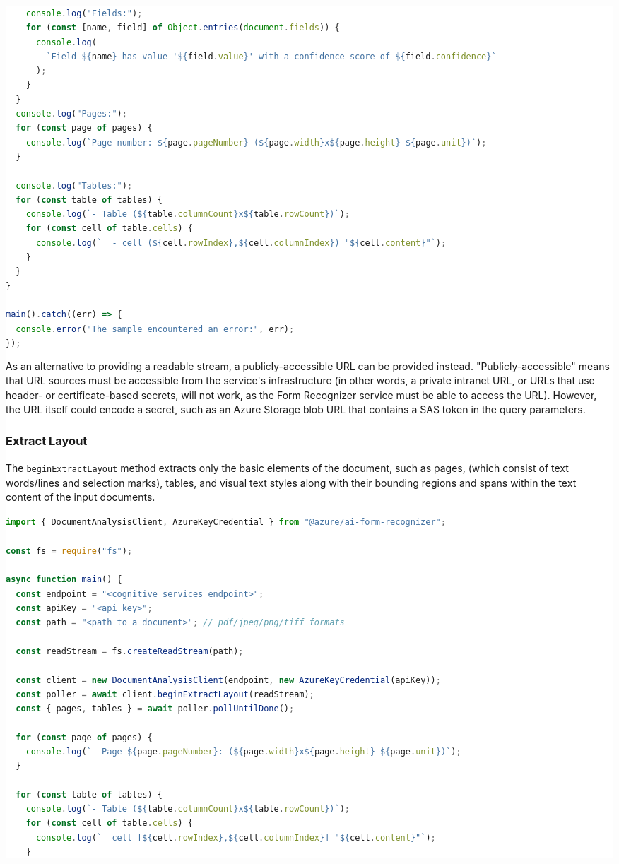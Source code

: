 ```javascript
    console.log("Fields:");
    for (const [name, field] of Object.entries(document.fields)) {
      console.log(
        `Field ${name} has value '${field.value}' with a confidence score of ${field.confidence}`
      );
    }
  }
  console.log("Pages:");
  for (const page of pages) {
    console.log(`Page number: ${page.pageNumber} (${page.width}x${page.height} ${page.unit})`);
  }

  console.log("Tables:");
  for (const table of tables) {
    console.log(`- Table (${table.columnCount}x${table.rowCount})`);
    for (const cell of table.cells) {
      console.log(`  - cell (${cell.rowIndex},${cell.columnIndex}) "${cell.content}"`);
    }
  }
}

main().catch((err) => {
  console.error("The sample encountered an error:", err);
});
```

As an alternative to providing a readable stream, a publicly-accessible URL can be provided instead. "Publicly-accessible" means that URL sources must be accessible from the service's infrastructure (in other words, a private intranet URL, or URLs that use header- or certificate-based secrets, will not work, as the Form Recognizer service must be able to access the URL). However, the URL itself could encode a secret, such as an Azure Storage blob URL that contains a SAS token in the query parameters.

### Extract Layout

The `beginExtractLayout` method extracts only the basic elements of the document, such as pages, (which consist of text words/lines and selection marks), tables, and visual text styles along with their bounding regions and spans within the text content of the input documents.

```javascript
import { DocumentAnalysisClient, AzureKeyCredential } from "@azure/ai-form-recognizer";

const fs = require("fs");

async function main() {
  const endpoint = "<cognitive services endpoint>";
  const apiKey = "<api key>";
  const path = "<path to a document>"; // pdf/jpeg/png/tiff formats

  const readStream = fs.createReadStream(path);

  const client = new DocumentAnalysisClient(endpoint, new AzureKeyCredential(apiKey));
  const poller = await client.beginExtractLayout(readStream);
  const { pages, tables } = await poller.pollUntilDone();

  for (const page of pages) {
    console.log(`- Page ${page.pageNumber}: (${page.width}x${page.height} ${page.unit})`);
  }

  for (const table of tables) {
    console.log(`- Table (${table.columnCount}x${table.rowCount})`);
    for (const cell of table.cells) {
      console.log(`  cell [${cell.rowIndex},${cell.columnIndex}] "${cell.content}"`);
    }
```

[azure_cli]: https://docs.microsoft.com/cli/azure
[azure_sub]: https://azure.microsoft.com/free/
[fr_or_cs_resource]: https://docs.microsoft.com/azure/cognitive-services/cognitive-services-apis-create-account?tabs=multiservice%2Cwindows
[azure_portal]: https://portal.azure.com
[azure_identity]: https://github.com/Azure/azure-sdk-for-js/tree/main/sdk/identity/identity
[register_aad_app]: https://docs.microsoft.com/azure/cognitive-services/authentication#assign-a-role-to-a-service-principal
[defaultazurecredential]: https://github.com/Azure/azure-sdk-for-js/tree/main/sdk/identity/identity#defaultazurecredential
[fr-build-model]: https://aka.ms/azsdk/formrecognizer/buildmodel
[build_sample]: https://github.com/Azure/azure-sdk-for-js/blob/main/sdk/formrecognizer/ai-form-recognizer/samples/v4-beta/typescript/src/buildModel.ts
[multi_and_single_service]: https://docs.microsoft.com/azure/cognitive-services/cognitive-services-apis-create-account?tabs=multiservice%2Cwindows
[azure_portal_create_fr_resource]: https://ms.portal.azure.com/#create/Microsoft.CognitiveServicesFormRecognizer
[azure_cli_create_fr_resource]: https://docs.microsoft.com/azure/cognitive-services/cognitive-services-apis-create-account-cli?tabs=windows
[fr-labeling-tool]: https://aka.ms/azsdk/formrecognizer/labelingtool
[fr-build-training-set]: https://aka.ms/azsdk/formrecognizer/buildtrainingset
[fr-errors]: https://aka.ms/azsdk/formrecognizer/errors
[fr-models]: https://aka.ms/azsdk/formrecognizer/models